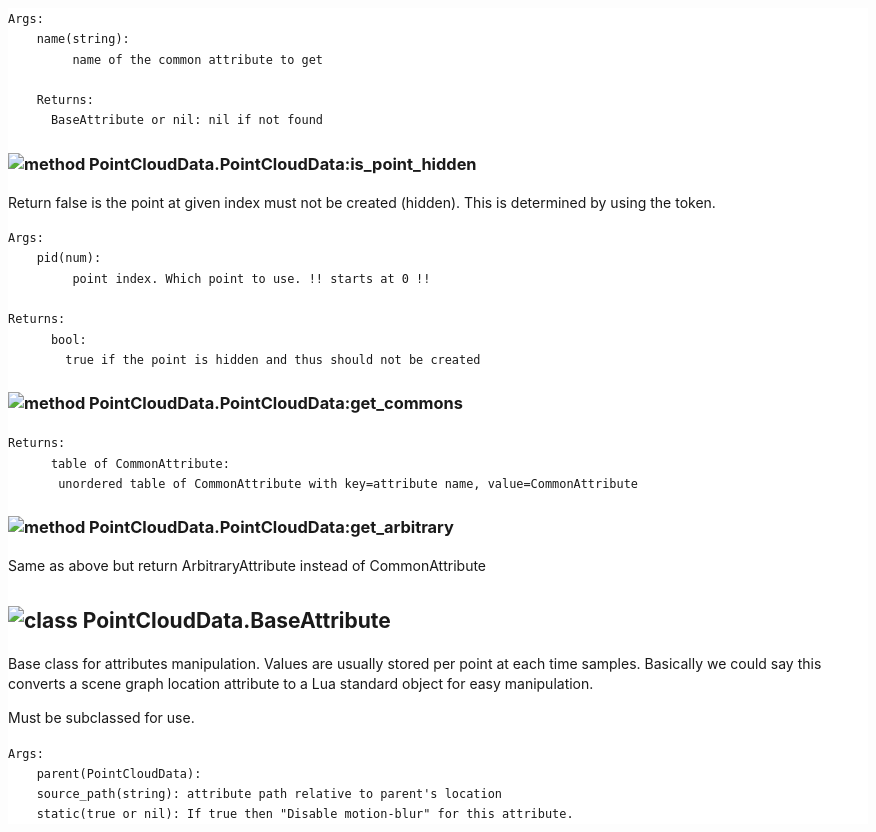 ```
Args:
    name(string):
         name of the common attribute to get
         
    Returns:
      BaseAttribute or nil: nil if not found
```

### ![method](https://img.shields.io/badge/method-4f4f4f) PointCloudData.PointCloudData:is_point_hidden

Return false is the point at given index must not be created (hidden).
This is determined by using the <hide> token.

```
Args:
    pid(num):
         point index. Which point to use. !! starts at 0 !!
         
Returns:
      bool: 
        true if the point is hidden and thus should not be created
```

### ![method](https://img.shields.io/badge/method-4f4f4f) PointCloudData.PointCloudData:get_commons

```
Returns:
      table of CommonAttribute:
       unordered table of CommonAttribute with key=attribute name, value=CommonAttribute
```

### ![method](https://img.shields.io/badge/method-4f4f4f) PointCloudData.PointCloudData:get_arbitrary

Same as above but return ArbitraryAttribute instead of CommonAttribute

## ![class](https://img.shields.io/badge/class-6F5ADC) PointCloudData.BaseAttribute

Base class for attributes manipulation. Values are usually stored per point
at each time samples. Basically we could say this converts a scene graph
location attribute to a Lua standard object for easy manipulation.

Must be subclassed for use.

```
Args:
    parent(PointCloudData):
    source_path(string): attribute path relative to parent's location
    static(true or nil): If true then "Disable motion-blur" for this attribute.
```
